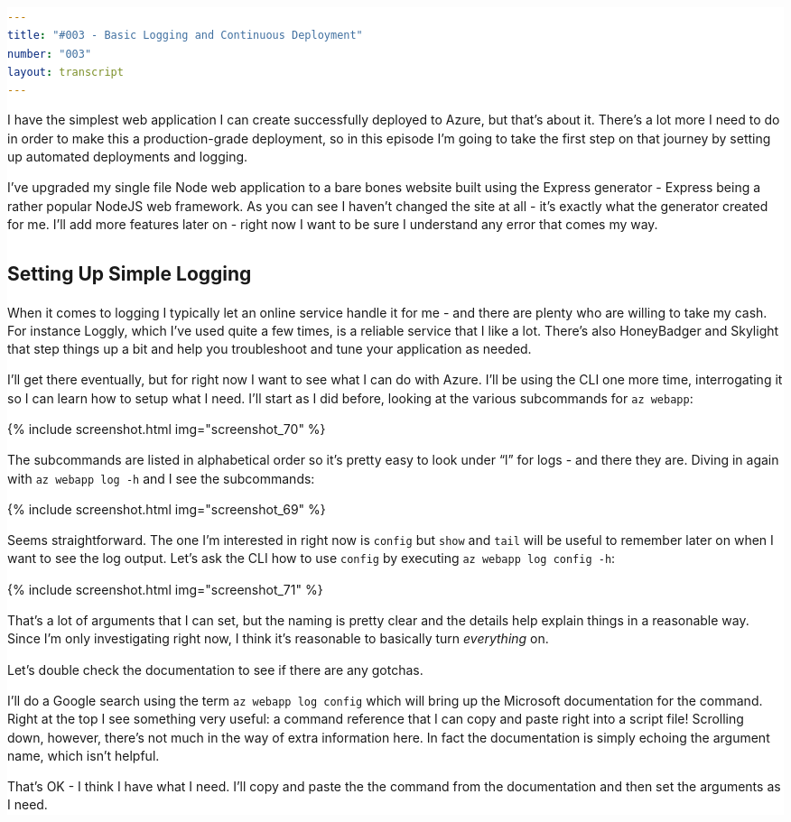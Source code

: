 ```yaml
---
title: "#003 - Basic Logging and Continuous Deployment"
number: "003"
layout: transcript
---
```


I have the simplest web application I can create successfully deployed to Azure, but that’s about it. There’s a lot more I need to do in order to make this a production-grade deployment, so in this episode I’m going to take the first step on that journey by setting up automated deployments and logging.

I’ve upgraded my single file Node web application to a bare bones website built using the Express generator - Express being a rather popular NodeJS web framework. As you can see I haven’t changed the site at all - it’s exactly what the generator created for me. I’ll add more features later on - right now I want to be sure I understand any error that comes my way.

## Setting Up Simple Logging

When it comes to logging I typically let an online service handle it for me - and there are plenty who are willing to take my cash. For instance Loggly, which I’ve used quite a few times, is a reliable service that I like a lot. There’s also HoneyBadger and Skylight that step things up a bit and help you troubleshoot and tune your application as needed. 

I’ll get there eventually, but for right now I want to see what I can do with Azure. I’ll be using the CLI one more time, interrogating it so I can learn how to setup what I need. 
I’ll start as I did before, looking at the various subcommands for `az webapp`:

{% include screenshot.html img="screenshot_70" %}

The subcommands are listed in alphabetical order so it’s pretty easy to look under “l” for logs - and there they are. Diving in again with `az webapp log -h` and I see the subcommands:

{% include screenshot.html img="screenshot_69" %}

Seems straightforward. The one I’m interested in right now is `config` but `show` and `tail` will be useful to remember later on when I want to see the log output.
Let’s ask the CLI how to use `config` by executing `az webapp log config -h`:

{% include screenshot.html img="screenshot_71" %}

That’s a lot of arguments that I can set, but the naming is pretty clear and the details help explain things in a reasonable way. Since I’m only investigating right now, I think it’s reasonable to basically turn _everything_ on.

Let’s double check the documentation to see if there are any gotchas.

I’ll do a Google search using the term `az webapp log config` which will bring up the Microsoft documentation for the command. Right at the top I see something very useful: a command reference that I can copy and paste right into a script file! Scrolling down, however, there’s not much in the way of extra information here. In fact the documentation is simply echoing the argument name, which isn’t helpful.

That’s OK - I think I have what I need. I’ll copy and paste the the command from the documentation and then set the arguments as I need.
